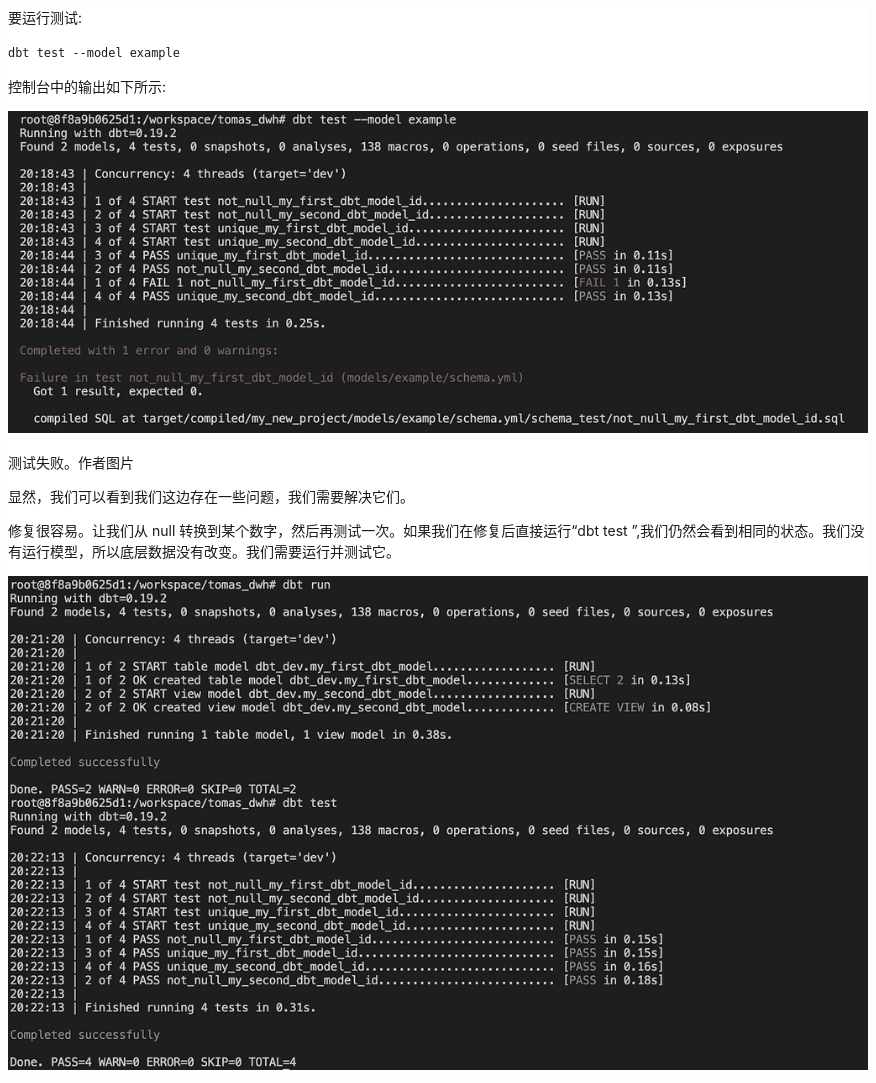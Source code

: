 要运行测试:

```
dbt test --model example
```

控制台中的输出如下所示:

![](img/999ebfb67ea4f09f8f012d4dbf3e0dab.png)

测试失败。作者图片

显然，我们可以看到我们这边存在一些问题，我们需要解决它们。

修复很容易。让我们从 null 转换到某个数字，然后再测试一次。如果我们在修复后直接运行“dbt test ”,我们仍然会看到相同的状态。我们没有运行模型，所以底层数据没有改变。我们需要运行并测试它。

![](img/9c0ecb004f9dff594e17628fd1898717.png)
